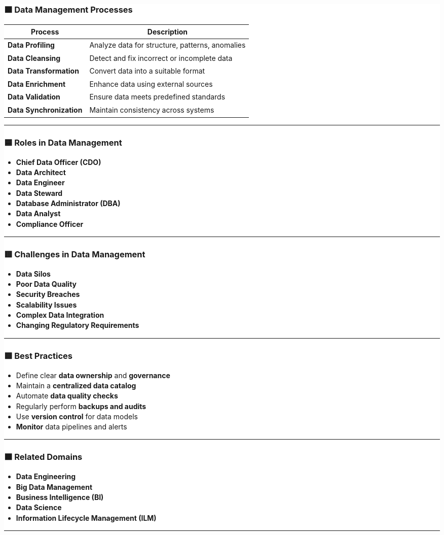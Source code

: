 
### 🟧 Data Management Processes

| Process                  | Description                                     |
| ------------------------ | ----------------------------------------------- |
| **Data Profiling**       | Analyze data for structure, patterns, anomalies |
| **Data Cleansing**       | Detect and fix incorrect or incomplete data     |
| **Data Transformation**  | Convert data into a suitable format             |
| **Data Enrichment**      | Enhance data using external sources             |
| **Data Validation**      | Ensure data meets predefined standards          |
| **Data Synchronization** | Maintain consistency across systems             |

---

### 🟦 Roles in Data Management

* **Chief Data Officer (CDO)**
* **Data Architect**
* **Data Engineer**
* **Data Steward**
* **Database Administrator (DBA)**
* **Data Analyst**
* **Compliance Officer**

---

### 🟥 Challenges in Data Management

* **Data Silos**
* **Poor Data Quality**
* **Security Breaches**
* **Scalability Issues**
* **Complex Data Integration**
* **Changing Regulatory Requirements**

---

### 🟪 Best Practices

* Define clear **data ownership** and **governance**
* Maintain a **centralized data catalog**
* Automate **data quality checks**
* Regularly perform **backups and audits**
* Use **version control** for data models
* **Monitor** data pipelines and alerts

---

### 🟫 Related Domains

* **Data Engineering**
* **Big Data Management**
* **Business Intelligence (BI)**
* **Data Science**
* **Information Lifecycle Management (ILM)**

---
